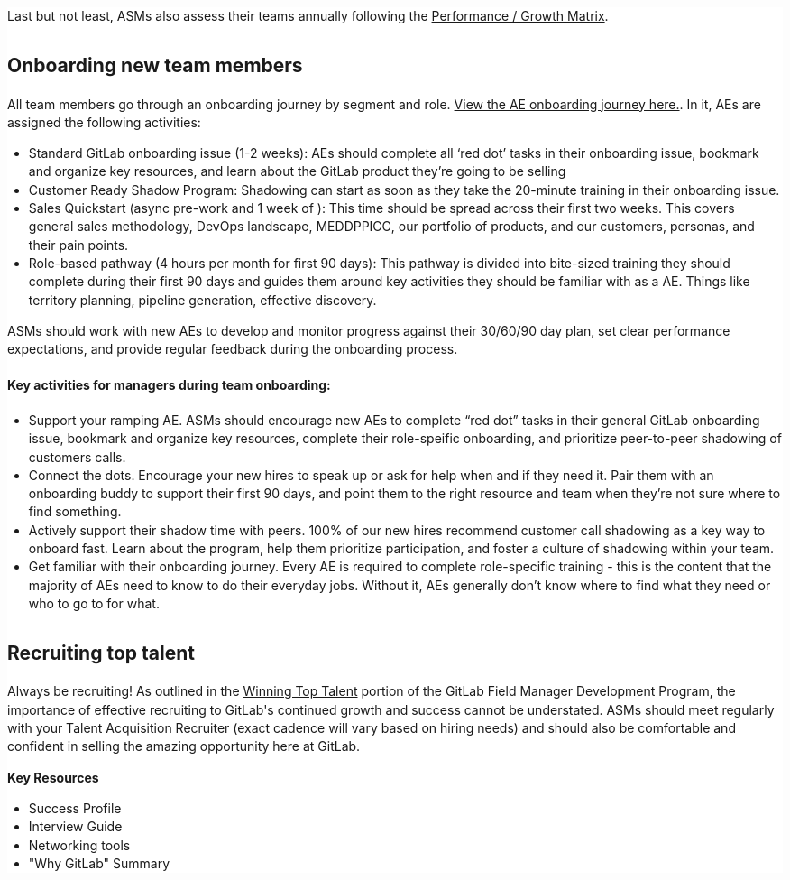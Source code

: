 Last but not least, ASMs also assess their teams annually following the [Performance / Growth Matrix](/handbook/people-group/talent-assessment/).


## Onboarding new team members

All team members go through an onboarding journey by segment and role. [View the AE onboarding journey here.](/handbook/sales/onboarding/#learning-journeys). In it, AEs are assigned the following activities:
- Standard GitLab onboarding issue (1-2 weeks): AEs should complete all ‘red dot’ tasks in their onboarding issue, bookmark and organize key resources, and learn about the GitLab product they’re going to be selling
- Customer Ready Shadow Program: Shadowing can start as soon as they take the 20-minute training in their onboarding issue.
- Sales Quickstart (async pre-work and 1 week of ): This time should be spread across their first two weeks. This covers general sales methodology, DevOps landscape, MEDDPPICC, our portfolio of products, and our customers, personas, and their pain points.
- Role-based pathway (4 hours per month for first 90 days): This pathway is divided into bite-sized training they should complete during their first 90 days and guides them around key activities they should be familiar with as a AE. Things like territory planning, pipeline generation, effective discovery.

ASMs should work with new AEs to develop and monitor progress against their 30/60/90 day plan, set clear performance expectations, and provide regular feedback during the onboarding process.

#### Key activities for managers during team onboarding:

- Support your ramping AE. ASMs should encourage new AEs to complete “red dot” tasks in their general GitLab onboarding issue, bookmark and organize key resources, complete their role-speific onboarding, and prioritize peer-to-peer shadowing of customers calls.
- Connect the dots. Encourage your new hires to speak up or ask for help when and if they need it. Pair them with an onboarding buddy to support their first 90 days, and point them to the right resource and team when they’re not sure where to find something.
- Actively support their shadow time with peers. 100% of our new hires recommend customer call shadowing as a key way to onboard fast. Learn about the program, help them prioritize participation, and foster a culture of shadowing within your team.
- Get familiar with their onboarding journey. Every AE is required to complete role-specific training - this is the content that the majority of AEs need to know to do their everyday jobs. Without it, AEs generally don’t know where to find what they need or who to go to for what.


## Recruiting top talent

Always be recruiting! As outlined in the [Winning Top Talent](/handbook/sales/field-manager-development/#winning-top-talent) portion of the GitLab Field Manager Development Program, the importance of effective recruiting to GitLab's continued growth and success cannot be understated. ASMs should meet regularly with your Talent Acquisition Recruiter (exact cadence will vary based on hiring needs) and should also be comfortable and confident in selling the amazing opportunity here at GitLab.

**Key Resources**
- Success Profile
- Interview Guide
- Networking tools
- "Why GitLab" Summary
